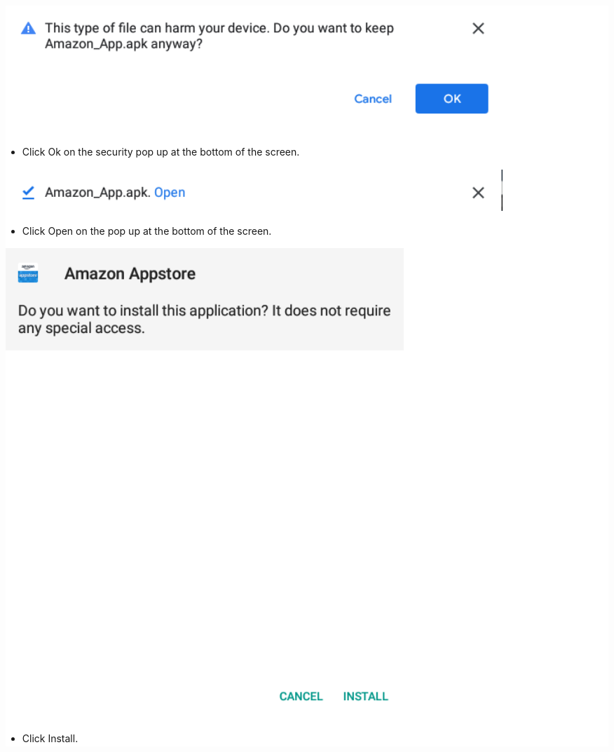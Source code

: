 ![Images](Images/BlueStacks/BlueStacks_09.png)
* Click Ok on the security pop up at the bottom of the screen.

![Images](Images/BlueStacks/BlueStacks_10.png)
* Click Open on the pop up at the bottom of the screen.

![Images](Images/BlueStacks/BlueStacks_11.png)
* Click Install.
